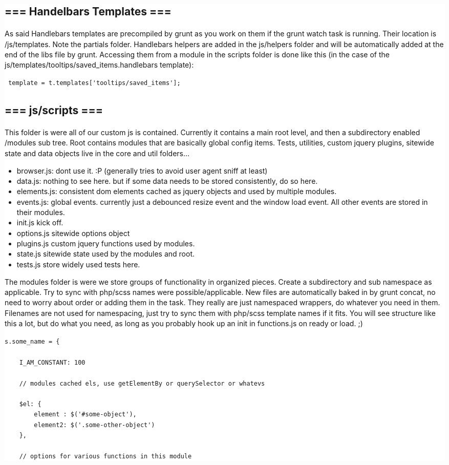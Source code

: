 ##  === Handelbars Templates ===

As said Handlebars templates are precompiled by grunt as you work on them if the grunt watch task is running.
Their location is /js/templates. Note the partials folder.
Handlebars helpers are added in the js/helpers folder and will be automatically added at the end of the libs file by grunt.
Accessing them from a module in the scripts folder is done like this (in the case of the js/templates/tooltips/saved_items.handlebars template):

	 template = t.templates['tooltips/saved_items'];

##  === js/scripts ===

This folder is were all of our custom js is contained.
Currently it contains a main root level, and then a subdirectory enabled /modules sub tree.
Root contains modules that are basically global config items.
Tests, utilities, custom jquery plugins, sitewide state and data objects live in the core and util folders...

* browser.js: dont use it. :P (generally tries to avoid user agent sniff at least)
* data.js: nothing to see here. but if some data needs to be stored consistently, do so here.
* elements.js: consistent dom elements cached as jquery objects and used by multiple modules.
* events.js: global events. currently just a debounced resize event and the window load event. All other events are stored in their modules.
* init.js kick off.
* options.js sitewide options object
* plugins.js custom jquery functions used by modules.
* state.js sitewide state used by the modules and root.
* tests.js store widely used tests here.

The modules folder is were we store groups of functionality in organized pieces.
Create a subdirectory and sub namespace as applicable. Try to sync with php/scss names were possible/applicable.
New files are automatically baked in by grunt concat, no need to worry about order or adding them in the task.
They really are just namespaced wrappers, do whatever you need in them.
Filenames are not used for namespacing, just try to sync them with php/scss template names if it fits.
You will see structure like this a lot, but do what you need, as long as you probably hook up an init in functions.js on ready or load. ;)

	s.some_name = {

		I_AM_CONSTANT: 100

		// modules cached els, use getElementBy or querySelector or whatevs

		$el: {
			element : $('#some-object'),
			element2: $('.some-other-object')
		},

		// options for various functions in this module
